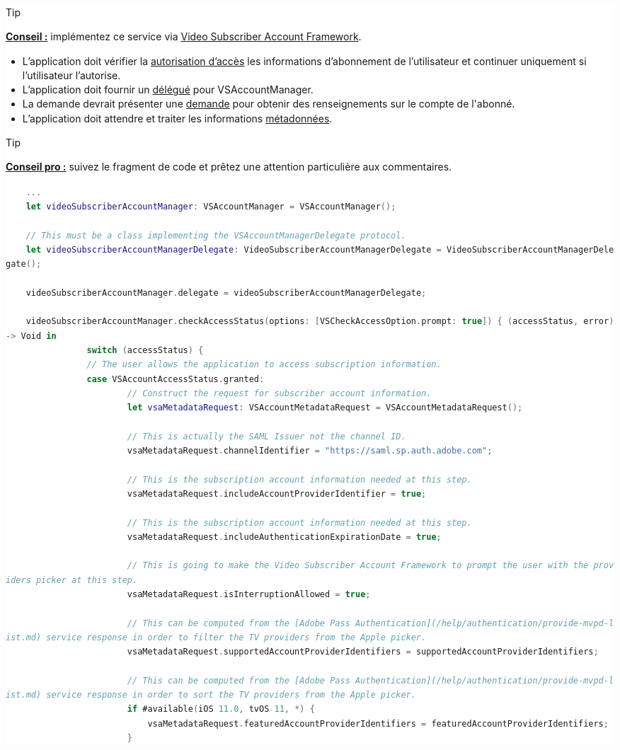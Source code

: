 >[!TIP]
>
> **<u>Conseil :</u>** implémentez ce service via [Video Subscriber Account Framework](https://developer.apple.com/documentation/videosubscriberaccount).

* L’application doit vérifier la [autorisation d’accès](https://developer.apple.com/documentation/videosubscriberaccount/vsaccountmanager/1949763-checkaccessstatus) les informations d’abonnement de l’utilisateur et continuer uniquement si l’utilisateur l’autorise.
* L’application doit fournir un [délégué](https://developer.apple.com/documentation/videosubscriberaccount/vsaccountmanagerdelegate) pour VSAccountManager.
* La demande devrait présenter une [demande](https://developer.apple.com/documentation/videosubscriberaccount/vsaccountmetadatarequest) pour obtenir des renseignements sur le compte de l&#39;abonné.
* L’application doit attendre et traiter les informations [métadonnées](https://developer.apple.com/documentation/videosubscriberaccount/vsaccountmetadata).

>[!TIP]
>
> **<u>Conseil pro :</u>** suivez le fragment de code et prêtez une attention particulière aux commentaires.

```swift
    ...
    let videoSubscriberAccountManager: VSAccountManager = VSAccountManager();
    
    // This must be a class implementing the VSAccountManagerDelegate protocol.
    let videoSubscriberAccountManagerDelegate: VideoSubscriberAccountManagerDelegate = VideoSubscriberAccountManagerDelegate();
    
    videoSubscriberAccountManager.delegate = videoSubscriberAccountManagerDelegate;
    
    videoSubscriberAccountManager.checkAccessStatus(options: [VSCheckAccessOption.prompt: true]) { (accessStatus, error) -> Void in
                switch (accessStatus) {
                // The user allows the application to access subscription information.
                case VSAccountAccessStatus.granted:
                        // Construct the request for subscriber account information.
                        let vsaMetadataRequest: VSAccountMetadataRequest = VSAccountMetadataRequest();
    
                        // This is actually the SAML Issuer not the channel ID.
                        vsaMetadataRequest.channelIdentifier = "https://saml.sp.auth.adobe.com";
        
                        // This is the subscription account information needed at this step.
                        vsaMetadataRequest.includeAccountProviderIdentifier = true;
                        
                        // This is the subscription account information needed at this step.
                        vsaMetadataRequest.includeAuthenticationExpirationDate = true;
                        
                        // This is going to make the Video Subscriber Account Framework to prompt the user with the providers picker at this step. 
                        vsaMetadataRequest.isInterruptionAllowed = true;
                        
                        // This can be computed from the [Adobe Pass Authentication](/help/authentication/provide-mvpd-list.md) service response in order to filter the TV providers from the Apple picker.
                        vsaMetadataRequest.supportedAccountProviderIdentifiers = supportedAccountProviderIdentifiers;
    
                        // This can be computed from the [Adobe Pass Authentication](/help/authentication/provide-mvpd-list.md) service response in order to sort the TV providers from the Apple picker.
                        if #available(iOS 11.0, tvOS 11, *) {
                            vsaMetadataRequest.featuredAccountProviderIdentifiers = featuredAccountProviderIdentifiers;
                        }
```